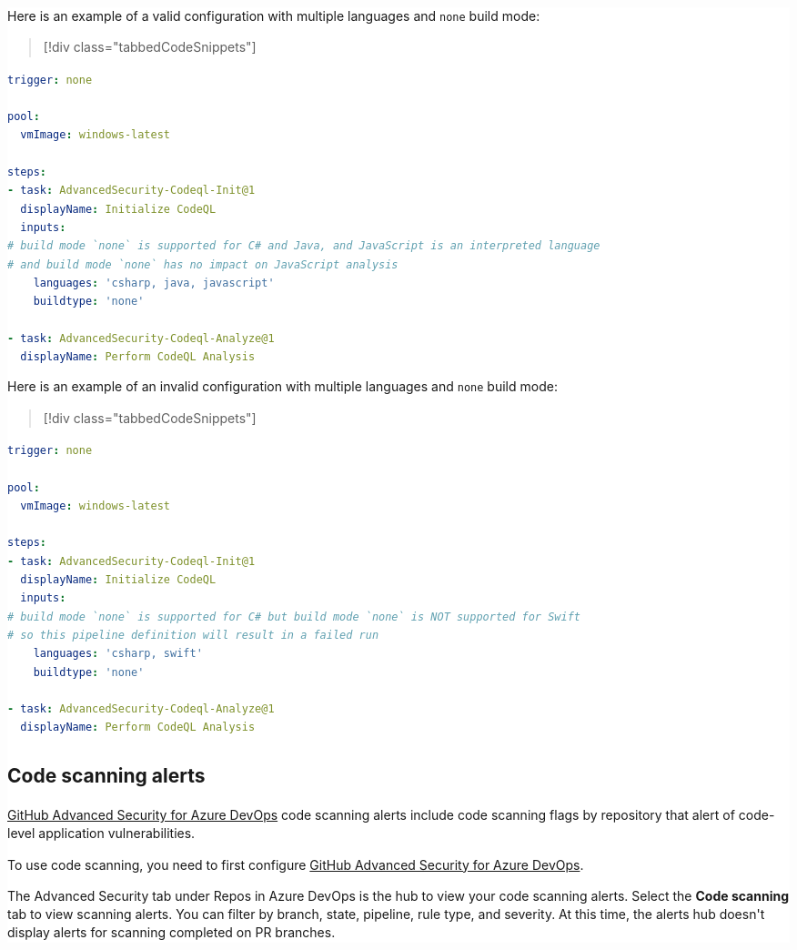 Here is an example of a valid configuration with multiple languages and `none` build mode:
>[!div class="tabbedCodeSnippets"]
```yaml
trigger: none
 
pool:
  vmImage: windows-latest

steps:
- task: AdvancedSecurity-Codeql-Init@1
  displayName: Initialize CodeQL
  inputs:
# build mode `none` is supported for C# and Java, and JavaScript is an interpreted language
# and build mode `none` has no impact on JavaScript analysis
    languages: 'csharp, java, javascript' 
    buildtype: 'none'

- task: AdvancedSecurity-Codeql-Analyze@1
  displayName: Perform CodeQL Analysis
 ```

Here is an example of an invalid configuration with multiple languages and `none` build mode:
>[!div class="tabbedCodeSnippets"]
```yaml
trigger: none
 
pool:
  vmImage: windows-latest

steps:
- task: AdvancedSecurity-Codeql-Init@1
  displayName: Initialize CodeQL
  inputs:
# build mode `none` is supported for C# but build mode `none` is NOT supported for Swift
# so this pipeline definition will result in a failed run
    languages: 'csharp, swift'
    buildtype: 'none'

- task: AdvancedSecurity-Codeql-Analyze@1
  displayName: Perform CodeQL Analysis
 ```

## Code scanning alerts

[GitHub Advanced Security for Azure DevOps](configure-github-advanced-security-features.md) code scanning alerts include code scanning flags by repository that alert of code-level application vulnerabilities. 

To use code scanning, you need to first configure [GitHub Advanced Security for Azure DevOps](configure-github-advanced-security-features.md). 

The Advanced Security tab under Repos in Azure DevOps is the hub to view your code scanning alerts. Select the **Code scanning** tab to view scanning alerts. You can filter by branch, state, pipeline, rule type, and severity. At this time, the alerts hub doesn't display alerts for scanning completed on PR branches.
